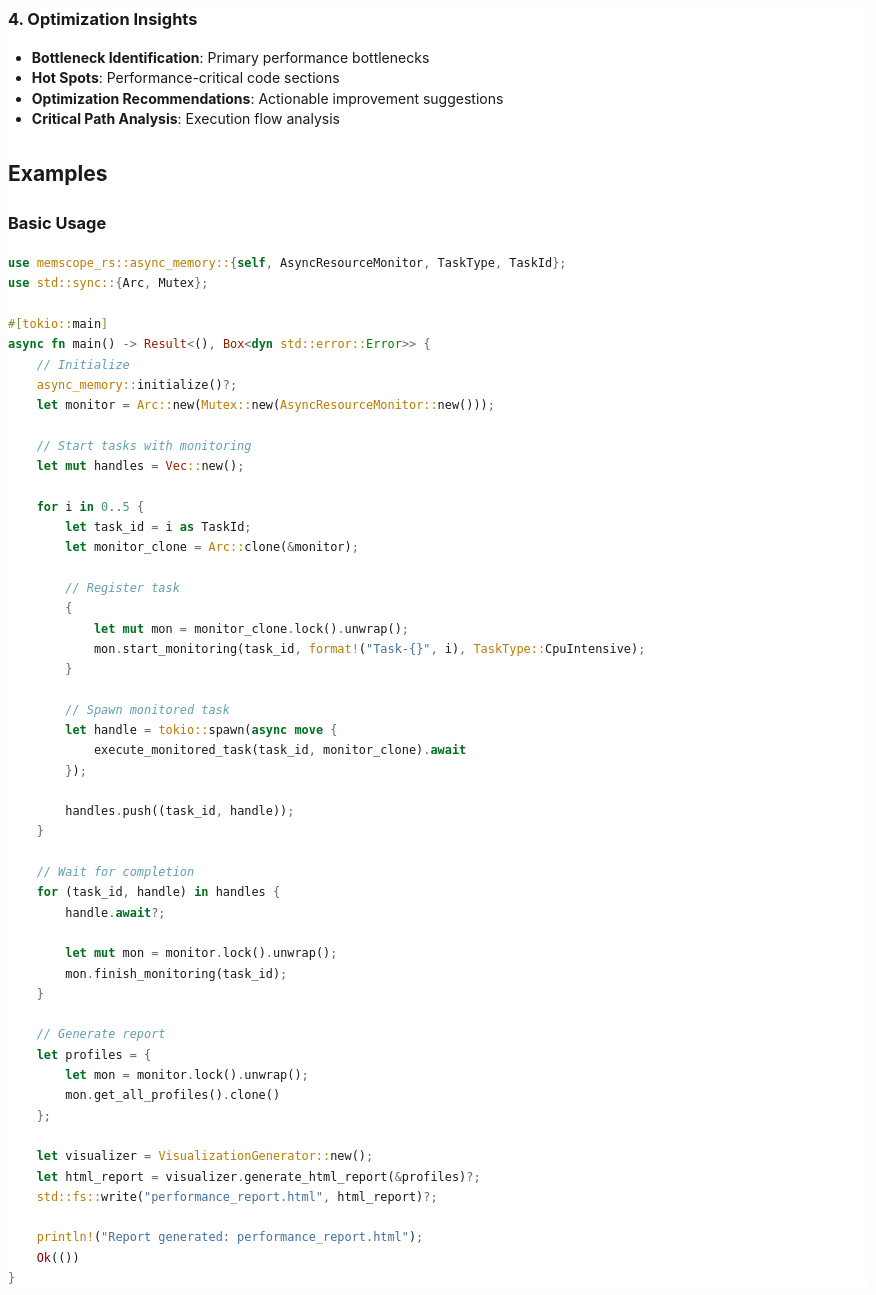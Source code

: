 ### 4. Optimization Insights

- **Bottleneck Identification**: Primary performance bottlenecks
- **Hot Spots**: Performance-critical code sections
- **Optimization Recommendations**: Actionable improvement suggestions
- **Critical Path Analysis**: Execution flow analysis

## Examples

### Basic Usage

```rust
use memscope_rs::async_memory::{self, AsyncResourceMonitor, TaskType, TaskId};
use std::sync::{Arc, Mutex};

#[tokio::main]
async fn main() -> Result<(), Box<dyn std::error::Error>> {
    // Initialize
    async_memory::initialize()?;
    let monitor = Arc::new(Mutex::new(AsyncResourceMonitor::new()));
    
    // Start tasks with monitoring
    let mut handles = Vec::new();
    
    for i in 0..5 {
        let task_id = i as TaskId;
        let monitor_clone = Arc::clone(&monitor);
        
        // Register task
        {
            let mut mon = monitor_clone.lock().unwrap();
            mon.start_monitoring(task_id, format!("Task-{}", i), TaskType::CpuIntensive);
        }
        
        // Spawn monitored task
        let handle = tokio::spawn(async move {
            execute_monitored_task(task_id, monitor_clone).await
        });
        
        handles.push((task_id, handle));
    }
    
    // Wait for completion
    for (task_id, handle) in handles {
        handle.await?;
        
        let mut mon = monitor.lock().unwrap();
        mon.finish_monitoring(task_id);
    }
    
    // Generate report
    let profiles = {
        let mon = monitor.lock().unwrap();
        mon.get_all_profiles().clone()
    };
    
    let visualizer = VisualizationGenerator::new();
    let html_report = visualizer.generate_html_report(&profiles)?;
    std::fs::write("performance_report.html", html_report)?;
    
    println!("Report generated: performance_report.html");
    Ok(())
}
```